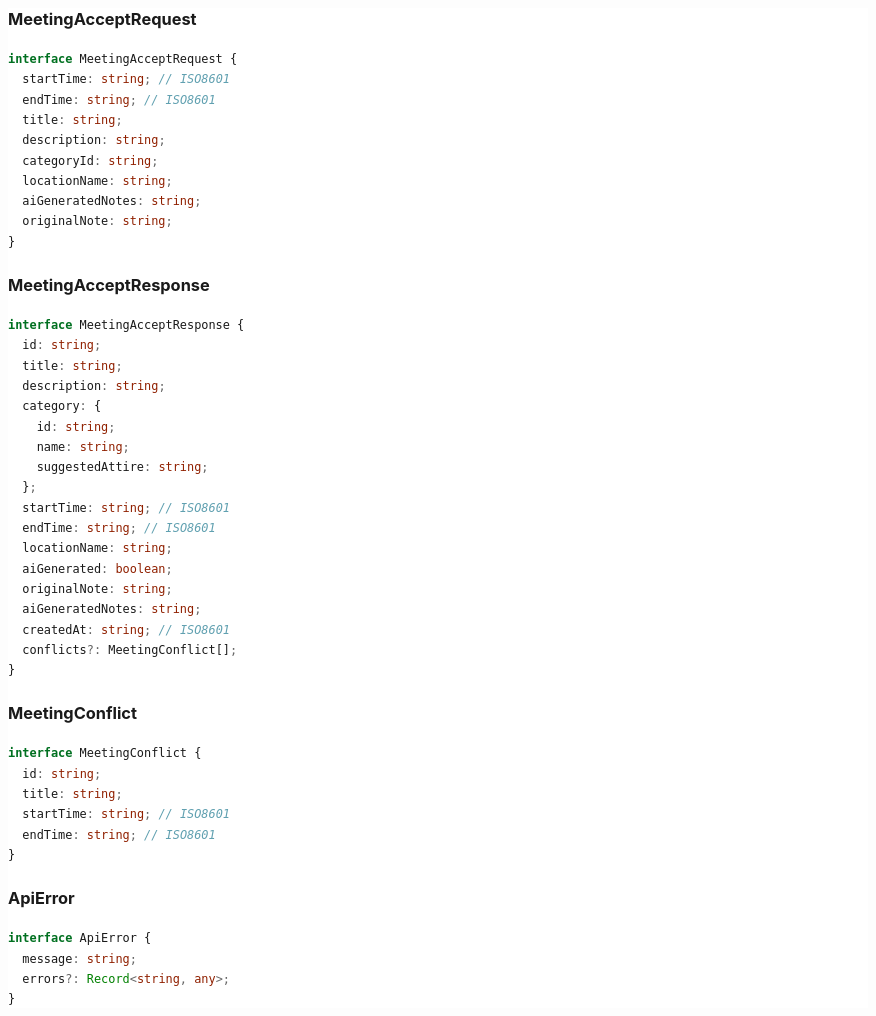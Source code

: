 ### MeetingAcceptRequest
```typescript
interface MeetingAcceptRequest {
  startTime: string; // ISO8601
  endTime: string; // ISO8601
  title: string;
  description: string;
  categoryId: string;
  locationName: string;
  aiGeneratedNotes: string;
  originalNote: string;
}
```

### MeetingAcceptResponse
```typescript
interface MeetingAcceptResponse {
  id: string;
  title: string;
  description: string;
  category: {
    id: string;
    name: string;
    suggestedAttire: string;
  };
  startTime: string; // ISO8601
  endTime: string; // ISO8601
  locationName: string;
  aiGenerated: boolean;
  originalNote: string;
  aiGeneratedNotes: string;
  createdAt: string; // ISO8601
  conflicts?: MeetingConflict[];
}
```

### MeetingConflict
```typescript
interface MeetingConflict {
  id: string;
  title: string;
  startTime: string; // ISO8601
  endTime: string; // ISO8601
}
```

### ApiError
```typescript
interface ApiError {
  message: string;
  errors?: Record<string, any>;
}
```
